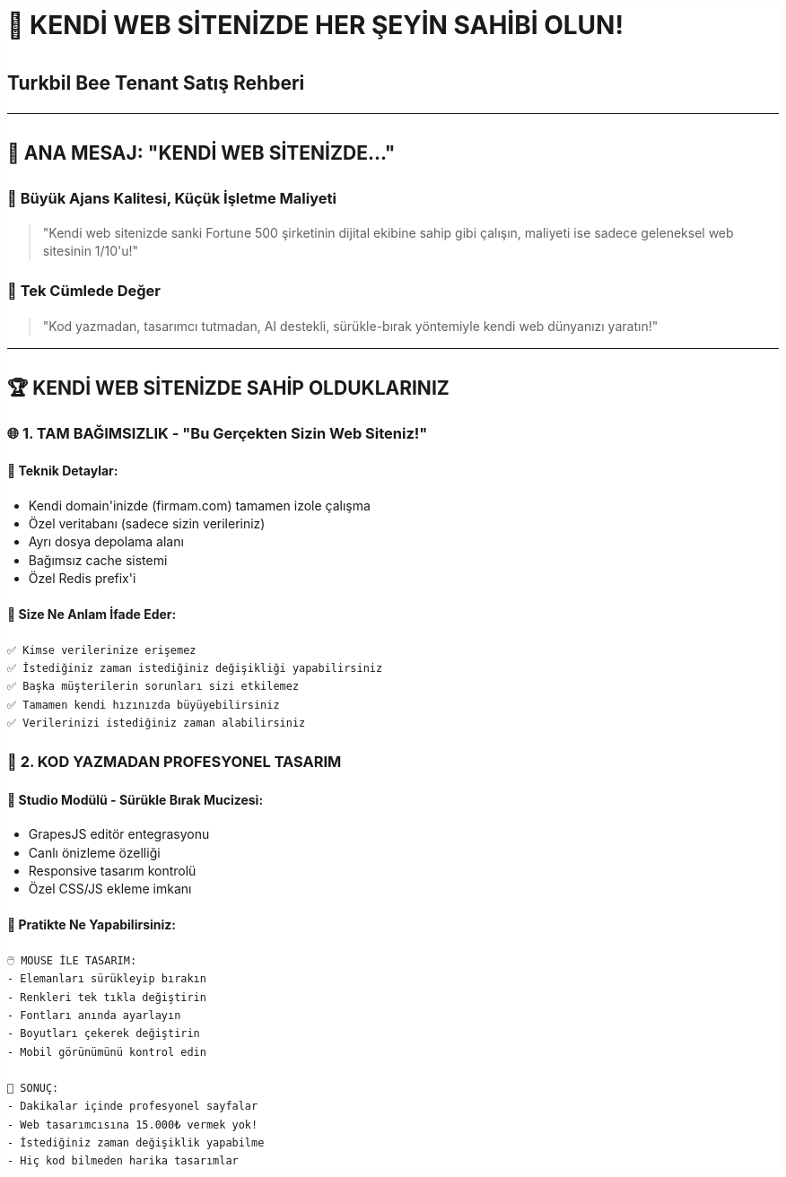 # 🌟 KENDİ WEB SİTENİZDE HER ŞEYİN SAHİBİ OLUN!
## Turkbil Bee Tenant Satış Rehberi

---

## 🎯 **ANA MESAJ: "KENDİ WEB SİTENİZDE..."**

### 💎 **Büyük Ajans Kalitesi, Küçük İşletme Maliyeti**
> "Kendi web sitenizde sanki Fortune 500 şirketinin dijital ekibine sahip gibi çalışın, maliyeti ise sadece geleneksel web sitesinin 1/10'u!"

### 🚀 **Tek Cümlede Değer**
> "Kod yazmadan, tasarımcı tutmadan, AI destekli, sürükle-bırak yöntemiyle kendi web dünyanızı yaratın!"

---

## 🏆 **KENDİ WEB SİTENİZDE SAHİP OLDUKLARINIZ**

### 🌐 **1. TAM BAĞIMSIZLIK - "Bu Gerçekten Sizin Web Siteniz!"**

#### **🎯 Teknik Detaylar:**
- Kendi domain'inizde (firmam.com) tamamen izole çalışma
- Özel veritabanı (sadece sizin verileriniz)
- Ayrı dosya depolama alanı
- Bağımsız cache sistemi
- Özel Redis prefix'i

#### **💼 Size Ne Anlam İfade Eder:**
```
✅ Kimse verilerinize erişemez
✅ İstediğiniz zaman istediğiniz değişikliği yapabilirsiniz
✅ Başka müşterilerin sorunları sizi etkilemez
✅ Tamamen kendi hızınızda büyüyebilirsiniz
✅ Verilerinizi istediğiniz zaman alabilirsiniz
```

### 🎨 **2. KOD YAZMADAN PROFESYONEL TASARIM**

#### **🎯 Studio Modülü - Sürükle Bırak Mucizesi:**
- GrapesJS editör entegrasyonu
- Canlı önizleme özelliği
- Responsive tasarım kontrolü
- Özel CSS/JS ekleme imkanı

#### **💼 Pratikte Ne Yapabilirsiniz:**
```
🖱️ MOUSE İLE TASARIM:
- Elemanları sürükleyip bırakın
- Renkleri tek tıkla değiştirin  
- Fontları anında ayarlayın
- Boyutları çekerek değiştirin
- Mobil görünümünü kontrol edin

🎨 SONUÇ:
- Dakikalar içinde profesyonel sayfalar
- Web tasarımcısına 15.000₺ vermek yok!
- İstediğiniz zaman değişiklik yapabilme
- Hiç kod bilmeden harika tasarımlar
```
